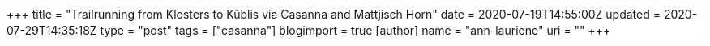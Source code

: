 +++
title = "Trailrunning from Klosters to Küblis via Casanna and Mattjisch Horn"
date = 2020-07-19T14:55:00Z
updated = 2020-07-29T14:35:18Z
type = "post"
tags = ["casanna"]
blogimport = true 
[author]
	name = "ann-lauriene"
	uri = ""
+++

